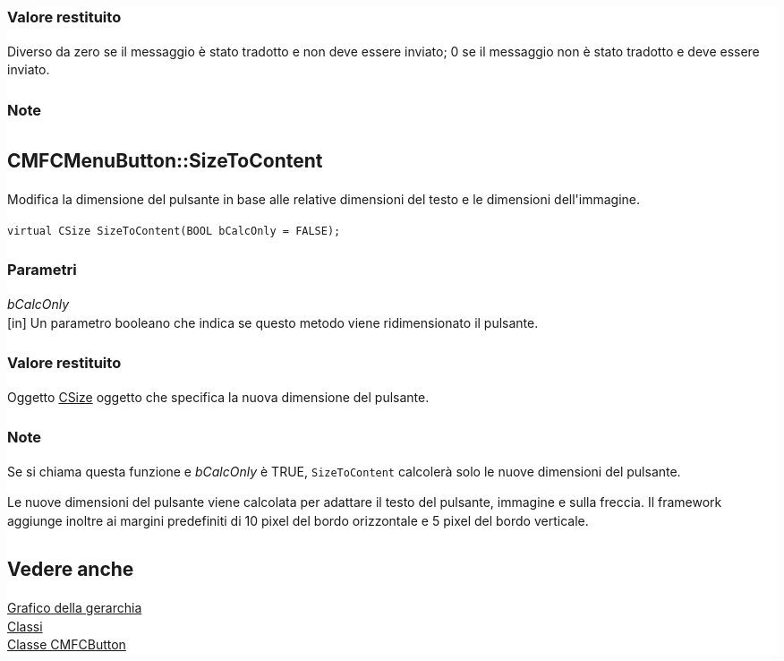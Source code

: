 ### <a name="return-value"></a>Valore restituito

Diverso da zero se il messaggio è stato tradotto e non deve essere inviato; 0 se il messaggio non è stato tradotto e deve essere inviato.

### <a name="remarks"></a>Note

##  <a name="sizetocontent"></a>  CMFCMenuButton::SizeToContent

Modifica la dimensione del pulsante in base alle relative dimensioni del testo e le dimensioni dell'immagine.

```
virtual CSize SizeToContent(BOOL bCalcOnly = FALSE);
```

### <a name="parameters"></a>Parametri

*bCalcOnly*<br/>
[in] Un parametro booleano che indica se questo metodo viene ridimensionato il pulsante.

### <a name="return-value"></a>Valore restituito

Oggetto [CSize](../../atl-mfc-shared/reference/csize-class.md) oggetto che specifica la nuova dimensione del pulsante.

### <a name="remarks"></a>Note

Se si chiama questa funzione e *bCalcOnly* è TRUE, `SizeToContent` calcolerà solo le nuove dimensioni del pulsante.

Le nuove dimensioni del pulsante viene calcolata per adattare il testo del pulsante, immagine e sulla freccia. Il framework aggiunge inoltre ai margini predefiniti di 10 pixel del bordo orizzontale e 5 pixel del bordo verticale.

## <a name="see-also"></a>Vedere anche

[Grafico della gerarchia](../../mfc/hierarchy-chart.md)<br/>
[Classi](../../mfc/reference/mfc-classes.md)<br/>
[Classe CMFCButton](../../mfc/reference/cmfcbutton-class.md)
